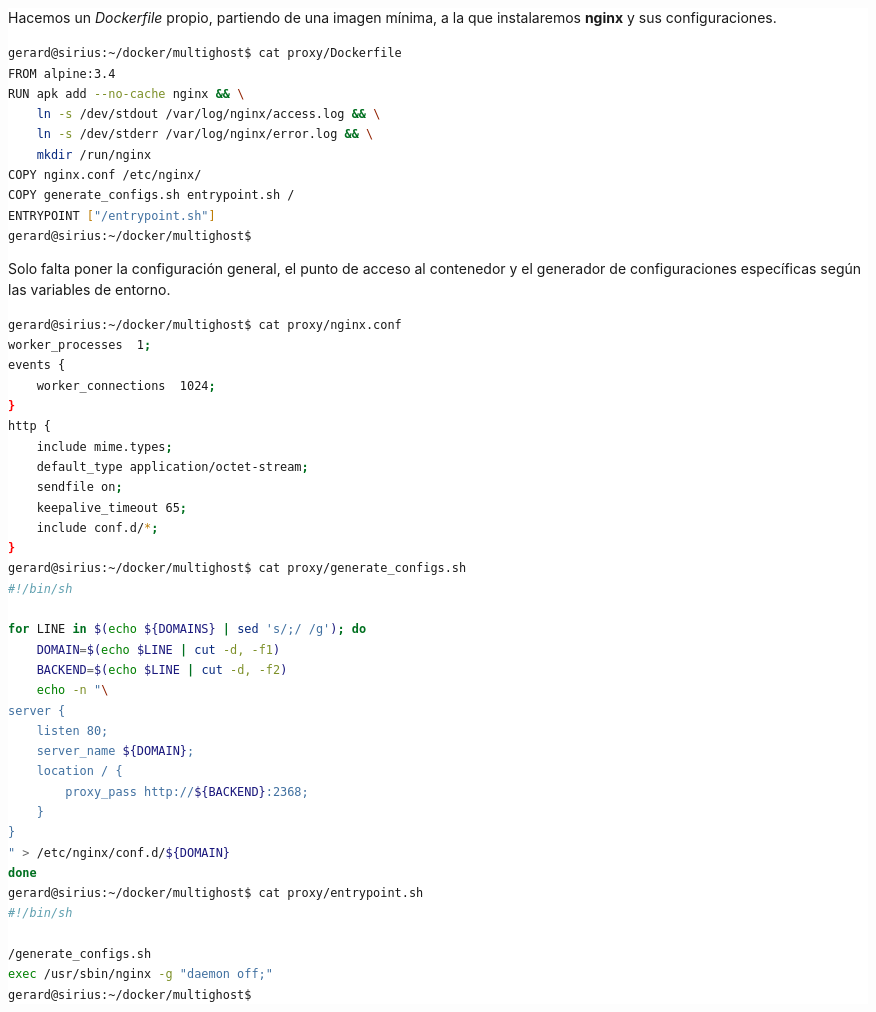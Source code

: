 Hacemos un *Dockerfile* propio, partiendo de una imagen mínima, a la que instalaremos **nginx** y sus configuraciones.

```bash
gerard@sirius:~/docker/multighost$ cat proxy/Dockerfile 
FROM alpine:3.4
RUN apk add --no-cache nginx && \
    ln -s /dev/stdout /var/log/nginx/access.log && \
    ln -s /dev/stderr /var/log/nginx/error.log && \
    mkdir /run/nginx
COPY nginx.conf /etc/nginx/
COPY generate_configs.sh entrypoint.sh /
ENTRYPOINT ["/entrypoint.sh"]
gerard@sirius:~/docker/multighost$ 
```

Solo falta poner la configuración general, el punto de acceso al contenedor y el generador de configuraciones específicas según las variables de entorno.

```bash
gerard@sirius:~/docker/multighost$ cat proxy/nginx.conf 
worker_processes  1;
events {
	worker_connections  1024;
}
http {
	include mime.types;
	default_type application/octet-stream;
	sendfile on;
	keepalive_timeout 65;
	include conf.d/*;
}
gerard@sirius:~/docker/multighost$ cat proxy/generate_configs.sh 
#!/bin/sh

for LINE in $(echo ${DOMAINS} | sed 's/;/ /g'); do
    DOMAIN=$(echo $LINE | cut -d, -f1)
    BACKEND=$(echo $LINE | cut -d, -f2)
    echo -n "\
server {
	listen 80;
	server_name ${DOMAIN};
	location / {
		proxy_pass http://${BACKEND}:2368;
	}
}
" > /etc/nginx/conf.d/${DOMAIN}
done
gerard@sirius:~/docker/multighost$ cat proxy/entrypoint.sh 
#!/bin/sh

/generate_configs.sh
exec /usr/sbin/nginx -g "daemon off;"
gerard@sirius:~/docker/multighost$ 
```
